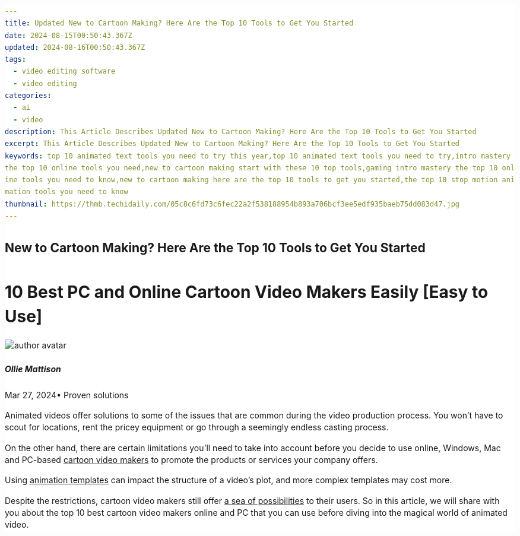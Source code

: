 ```yaml
---
title: Updated New to Cartoon Making? Here Are the Top 10 Tools to Get You Started
date: 2024-08-15T00:50:43.367Z
updated: 2024-08-16T00:50:43.367Z
tags: 
  - video editing software
  - video editing
categories: 
  - ai
  - video
description: This Article Describes Updated New to Cartoon Making? Here Are the Top 10 Tools to Get You Started
excerpt: This Article Describes Updated New to Cartoon Making? Here Are the Top 10 Tools to Get You Started
keywords: top 10 animated text tools you need to try this year,top 10 animated text tools you need to try,intro mastery the top 10 online tools you need,new to cartoon making start with these 10 top tools,gaming intro mastery the top 10 online tools you need to know,new to cartoon making here are the top 10 tools to get you started,the top 10 stop motion animation tools you need to know
thumbnail: https://thmb.techidaily.com/05c8c6fd73c6fec22a2f538188954b893a706bcf3ee5edf935baeb75dd083d47.jpg
---
```


## New to Cartoon Making? Here Are the Top 10 Tools to Get You Started

# 10 Best PC and Online Cartoon Video Makers Easily \[Easy to Use\]

![author avatar](https://images.wondershare.com/filmora/article-images/ollie-mattison.jpg)

##### Ollie Mattison

 Mar 27, 2024• Proven solutions

Animated videos offer solutions to some of the issues that are common during the video production process. You won’t have to scout for locations, rent the pricey equipment or go through a seemingly endless casting process.

On the other hand, there are certain limitations you’ll need to take into account before you decide to use online, Windows, Mac and PC-based [cartoon video makers](https://tools.techidaily.com/wondershare/filmora/download/) to promote the products or services your company offers.

Using [animation templates](https://tools.techidaily.com/wondershare/filmora/download/) can impact the structure of a video’s plot, and more complex templates may cost more.

Despite the restrictions, cartoon video makers still offer [a sea of possibilities](https://www.yumyumvideos.com/reasons-use-cartoon-marketing-video-wp/) to their users. So in this article, we will share with you about the top 10 best cartoon video makers online and PC that you can use before diving into the magical world of animated video.
